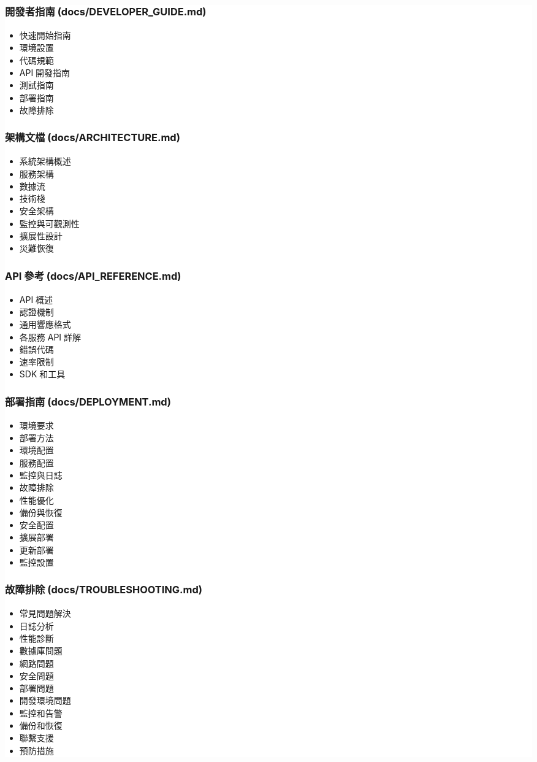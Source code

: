### 開發者指南 (docs/DEVELOPER_GUIDE.md)
- 快速開始指南
- 環境設置
- 代碼規範
- API 開發指南
- 測試指南
- 部署指南
- 故障排除

### 架構文檔 (docs/ARCHITECTURE.md)
- 系統架構概述
- 服務架構
- 數據流
- 技術棧
- 安全架構
- 監控與可觀測性
- 擴展性設計
- 災難恢復

### API 參考 (docs/API_REFERENCE.md)
- API 概述
- 認證機制
- 通用響應格式
- 各服務 API 詳解
- 錯誤代碼
- 速率限制
- SDK 和工具

### 部署指南 (docs/DEPLOYMENT.md)
- 環境要求
- 部署方法
- 環境配置
- 服務配置
- 監控與日誌
- 故障排除
- 性能優化
- 備份與恢復
- 安全配置
- 擴展部署
- 更新部署
- 監控設置

### 故障排除 (docs/TROUBLESHOOTING.md)
- 常見問題解決
- 日誌分析
- 性能診斷
- 數據庫問題
- 網路問題
- 安全問題
- 部署問題
- 開發環境問題
- 監控和告警
- 備份和恢復
- 聯繫支援
- 預防措施
